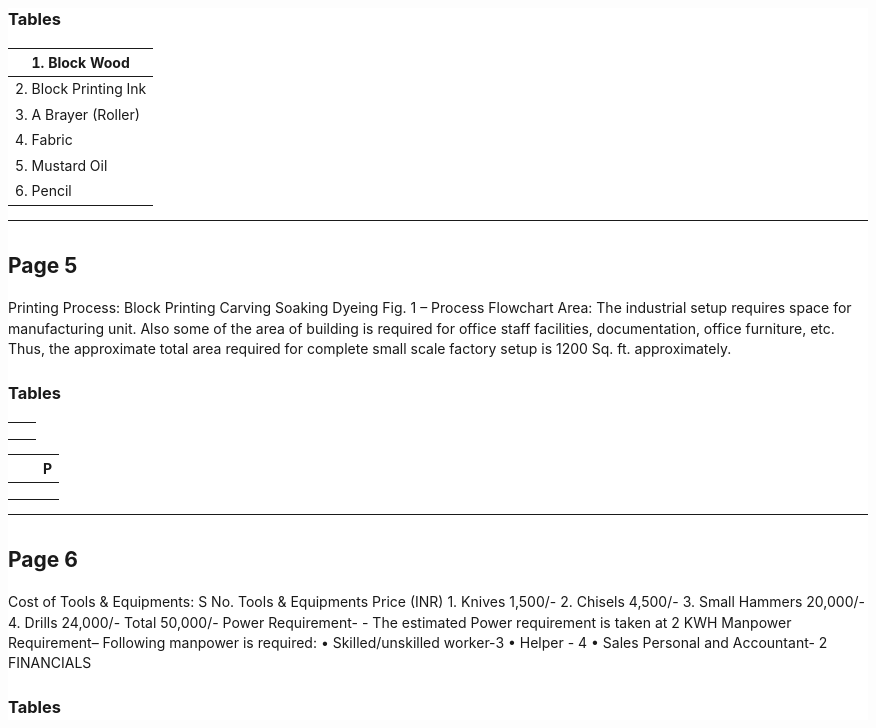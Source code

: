 ### Tables

| 1. Block Wood |
|---|
| 2. Block Printing Ink |
| 3. A Brayer (Roller) |
| 4. Fabric |
| 5. Mustard Oil |
| 6. Pencil |

---

## Page 5

Printing Process: Block Printing Carving Soaking Dyeing Fig. 1 – Process Flowchart Area: The industrial setup requires space for manufacturing unit. Also some of the area of building is required for office staff facilities, documentation, office furniture, etc. Thus, the approximate total area required for complete small scale factory setup is 1200 Sq. ft. approximately.

### Tables

|  |  |
|---|---|
|  |  |
|  |  |
|  |  |

|  |  | P |
|---|---|---|
|  |  |  |
|  |  |  |
|  |  |  |

---

## Page 6

Cost of Tools & Equipments: S No. Tools & Equipments Price (INR) 1. Knives 1,500/- 2. Chisels 4,500/- 3. Small Hammers 20,000/- 4. Drills 24,000/- Total 50,000/- Power Requirement- - The estimated Power requirement is taken at 2 KWH Manpower Requirement– Following manpower is required: • Skilled/unskilled worker-3 • Helper - 4 • Sales Personal and Accountant- 2 FINANCIALS

### Tables
